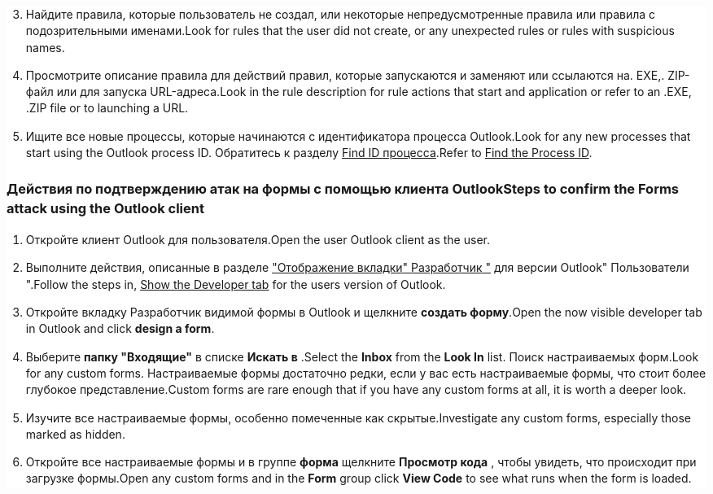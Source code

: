 3. <span data-ttu-id="f4a12-162">Найдите правила, которые пользователь не создал, или некоторые непредусмотренные правила или правила с подозрительными именами.</span><span class="sxs-lookup"><span data-stu-id="f4a12-162">Look for rules that the user did not create, or any unexpected rules or rules with suspicious names.</span></span>

4. <span data-ttu-id="f4a12-163">Просмотрите описание правила для действий правил, которые запускаются и заменяют или ссылаются на. EXE,. ZIP-файл или для запуска URL-адреса.</span><span class="sxs-lookup"><span data-stu-id="f4a12-163">Look in the rule description for rule actions that start and application or refer to an .EXE, .ZIP file or to launching a URL.</span></span>

5. <span data-ttu-id="f4a12-164">Ищите все новые процессы, которые начинаются с идентификатора процесса Outlook.</span><span class="sxs-lookup"><span data-stu-id="f4a12-164">Look for any new processes that start using the Outlook process ID.</span></span> <span data-ttu-id="f4a12-165">Обратитесь к разделу [Find ID процесса](https://docs.microsoft.com/windows-hardware/drivers/debugger/finding-the-process-id).</span><span class="sxs-lookup"><span data-stu-id="f4a12-165">Refer to [Find the Process ID](https://docs.microsoft.com/windows-hardware/drivers/debugger/finding-the-process-id).</span></span>

### <a name="steps-to-confirm-the-forms-attack-using-the-outlook-client"></a><span data-ttu-id="f4a12-166">Действия по подтверждению атак на формы с помощью клиента Outlook</span><span class="sxs-lookup"><span data-stu-id="f4a12-166">Steps to confirm the Forms attack using the Outlook client</span></span>

1. <span data-ttu-id="f4a12-167">Откройте клиент Outlook для пользователя.</span><span class="sxs-lookup"><span data-stu-id="f4a12-167">Open the user Outlook client as the user.</span></span>

2. <span data-ttu-id="f4a12-168">Выполните действия, описанные в разделе ["Отображение вкладки" Разработчик "](https://support.microsoft.com/office/e1192344-5e56-4d45-931b-e5fd9bea2d45) для версии Outlook" Пользователи ".</span><span class="sxs-lookup"><span data-stu-id="f4a12-168">Follow the steps in, [Show the Developer tab](https://support.microsoft.com/office/e1192344-5e56-4d45-931b-e5fd9bea2d45) for the users version of Outlook.</span></span>

3. <span data-ttu-id="f4a12-169">Откройте вкладку Разработчик видимой формы в Outlook и щелкните **создать форму**.</span><span class="sxs-lookup"><span data-stu-id="f4a12-169">Open the now visible developer tab in Outlook and click **design a form**.</span></span>

4. <span data-ttu-id="f4a12-170">Выберите **папку "Входящие"** в списке **Искать в** .</span><span class="sxs-lookup"><span data-stu-id="f4a12-170">Select the **Inbox** from the **Look In** list.</span></span> <span data-ttu-id="f4a12-171">Поиск настраиваемых форм.</span><span class="sxs-lookup"><span data-stu-id="f4a12-171">Look for any custom forms.</span></span> <span data-ttu-id="f4a12-172">Настраиваемые формы достаточно редки, если у вас есть настраиваемые формы, что стоит более глубокое представление.</span><span class="sxs-lookup"><span data-stu-id="f4a12-172">Custom forms are rare enough that if you have any custom forms at all, it is worth a deeper look.</span></span>

5. <span data-ttu-id="f4a12-173">Изучите все настраиваемые формы, особенно помеченные как скрытые.</span><span class="sxs-lookup"><span data-stu-id="f4a12-173">Investigate any custom forms, especially those marked as hidden.</span></span>

6. <span data-ttu-id="f4a12-174">Откройте все настраиваемые формы и в группе **форма** щелкните **Просмотр кода** , чтобы увидеть, что происходит при загрузке формы.</span><span class="sxs-lookup"><span data-stu-id="f4a12-174">Open any custom forms and in the **Form** group click **View Code** to see what runs when the form is loaded.</span></span>

